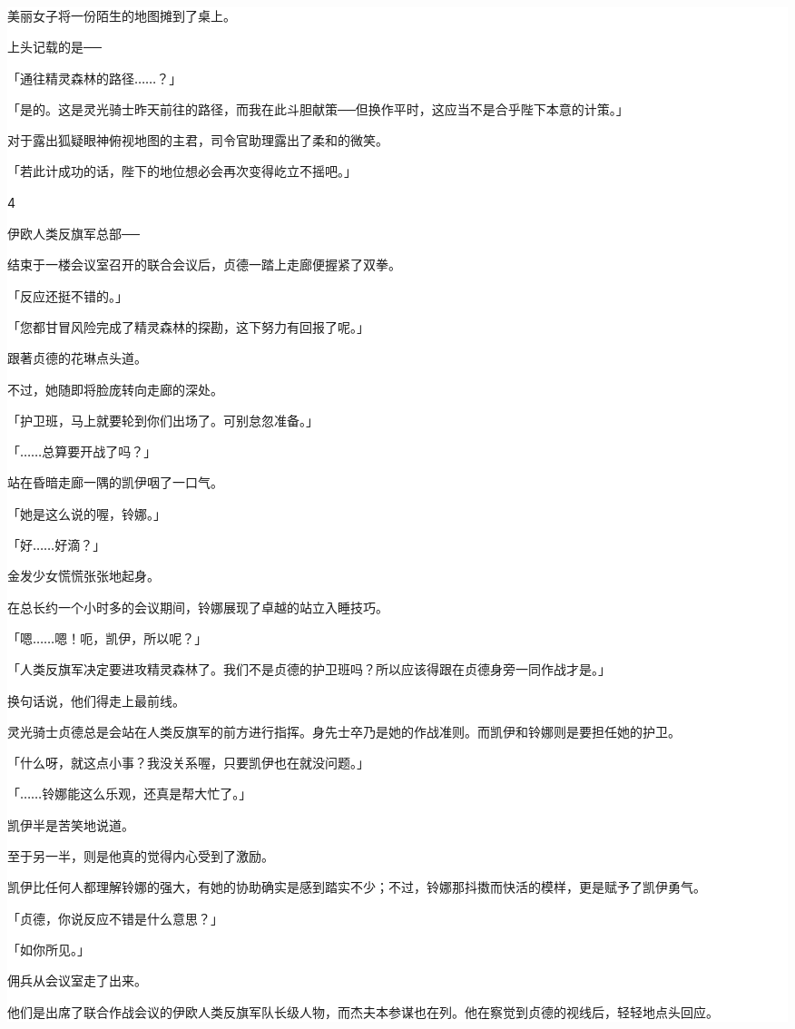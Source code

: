 美丽女子将一份陌生的地图摊到了桌上。

上头记载的是──

「通往精灵森林的路径……？」

「是的。这是灵光骑士昨天前往的路径，而我在此斗胆献策──但换作平时，这应当不是合乎陛下本意的计策。」

对于露出狐疑眼神俯视地图的主君，司令官助理露出了柔和的微笑。

「若此计成功的话，陛下的地位想必会再次变得屹立不摇吧。」

4

伊欧人类反旗军总部──

结束于一楼会议室召开的联合会议后，贞德一踏上走廊便握紧了双拳。

「反应还挺不错的。」

「您都甘冒风险完成了精灵森林的探勘，这下努力有回报了呢。」

跟著贞德的花琳点头道。

不过，她随即将脸庞转向走廊的深处。

「护卫班，马上就要轮到你们出场了。可别怠忽准备。」

「……总算要开战了吗？」

站在昏暗走廊一隅的凯伊咽了一口气。

「她是这么说的喔，铃娜。」

「好……好滴？」

金发少女慌慌张张地起身。

在总长约一个小时多的会议期间，铃娜展现了卓越的站立入睡技巧。

「嗯……嗯！呃，凯伊，所以呢？」

「人类反旗军决定要进攻精灵森林了。我们不是贞德的护卫班吗？所以应该得跟在贞德身旁一同作战才是。」

换句话说，他们得走上最前线。

灵光骑士贞德总是会站在人类反旗军的前方进行指挥。身先士卒乃是她的作战准则。而凯伊和铃娜则是要担任她的护卫。

「什么呀，就这点小事？我没关系喔，只要凯伊也在就没问题。」

「……铃娜能这么乐观，还真是帮大忙了。」

凯伊半是苦笑地说道。

至于另一半，则是他真的觉得内心受到了激励。

凯伊比任何人都理解铃娜的强大，有她的协助确实是感到踏实不少；不过，铃娜那抖擞而快活的模样，更是赋予了凯伊勇气。

「贞德，你说反应不错是什么意思？」

「如你所见。」

佣兵从会议室走了出来。

他们是出席了联合作战会议的伊欧人类反旗军队长级人物，而杰夫本参谋也在列。他在察觉到贞德的视线后，轻轻地点头回应。
